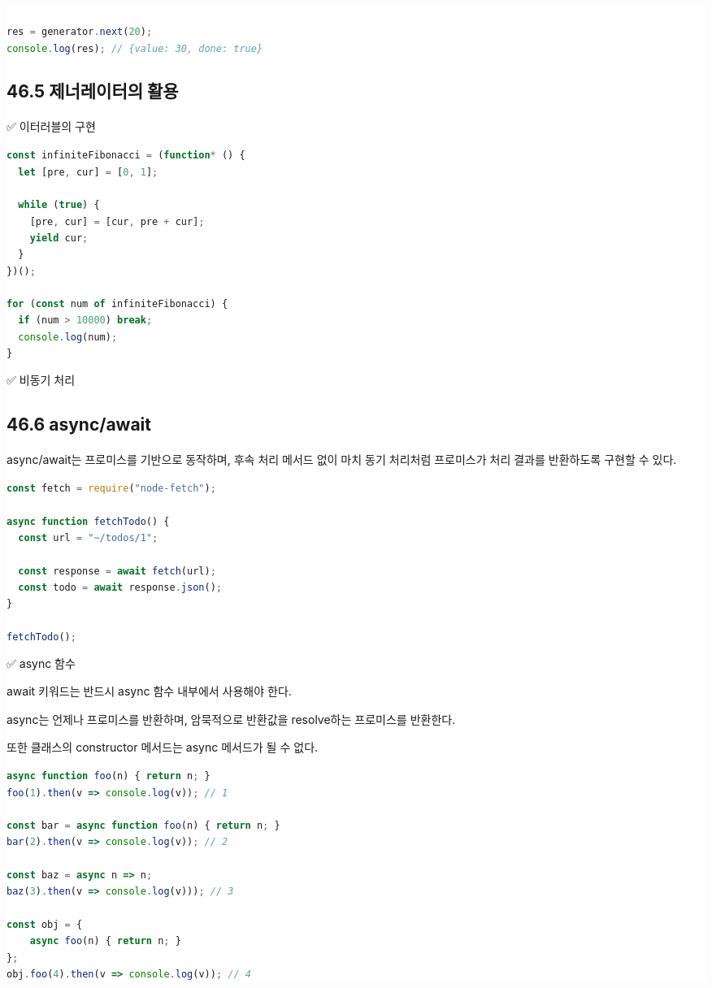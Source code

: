 ```jsx

res = generator.next(20);
console.log(res); // {value: 30, done: true}
```

## 46.5 제너레이터의 활용

✅ 이터러블의 구현

```jsx
const infiniteFibonacci = (function* () {
  let [pre, cur] = [0, 1];

  while (true) {
    [pre, cur] = [cur, pre + cur];
    yield cur;
  }
})();

for (const num of infiniteFibonacci) {
  if (num > 10000) break;
  console.log(num);
}
```

✅ 비동기 처리

## 46.6 async/await

async/await는 프로미스를 기반으로 동작하며, 후속 처리 메서드 없이 마치 동기 처리처럼 프로미스가 처리 결과를 반환하도록 구현할 수 있다.

```jsx
const fetch = require("node-fetch");

async function fetchTodo() {
  const url = "~/todos/1";

  const response = await fetch(url);
  const todo = await response.json();
}

fetchTodo();
```

✅ async 함수

await 키워드는 반드시 async 함수 내부에서 사용해야 한다.

async는 언제나 프로미스를 반환하며, 암묵적으로 반환값을 resolve하는 프로미스를 반환한다.

또한 클래스의 constructor 메서드는 async 메서드가 될 수 없다.

```jsx
async function foo(n) { return n; }
foo(1).then(v => console.log(v)); // 1

const bar = async function foo(n) { return n; }
bar(2).then(v => console.log(v)); // 2

const baz = async n => n;
baz(3).then(v => console.log(v))); // 3

const obj = {
    async foo(n) { return n; }
};
obj.foo(4).then(v => console.log(v)); // 4

```